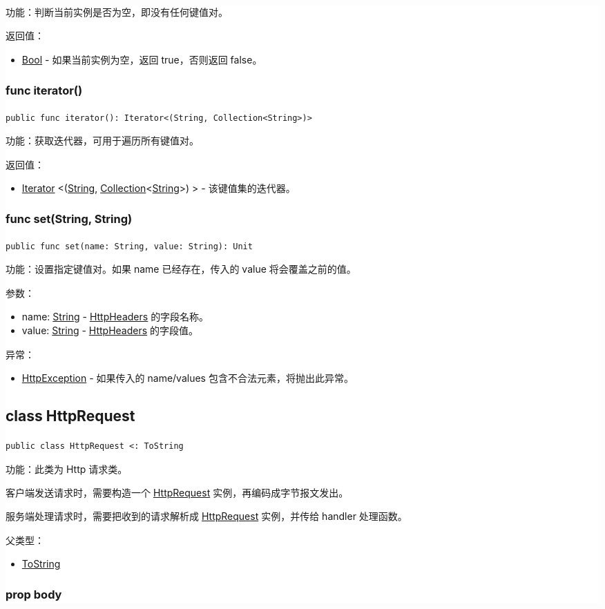 功能：判断当前实例是否为空，即没有任何键值对。

返回值：

- [Bool](../../../std/core/core_package_api/core_package_intrinsics.md#bool) - 如果当前实例为空，返回 true，否则返回 false。

### func iterator()

```cangjie
public func iterator(): Iterator<(String, Collection<String>)>
```

功能：获取迭代器，可用于遍历所有键值对。

返回值：

- [Iterator](../../../std/core/core_package_api/core_package_classes.md#class-iteratort) <([String](../../../std/core/core_package_api/core_package_structs.md#struct-string), [Collection](../../../std/core/core_package_api/core_package_interfaces.md#interface-collectiont)\<[String](../../../std/core/core_package_api/core_package_structs.md#struct-string)>) > - 该键值集的迭代器。

### func set(String, String)

```cangjie
public func set(name: String, value: String): Unit
```

功能：设置指定键值对。如果 name 已经存在，传入的 value 将会覆盖之前的值。

参数：

- name: [String](../../../std/core/core_package_api/core_package_structs.md#struct-string) - [HttpHeaders](http_package_classes.md#class-httpheaders) 的字段名称。
- value: [String](../../../std/core/core_package_api/core_package_structs.md#struct-string) - [HttpHeaders](http_package_classes.md#class-httpheaders) 的字段值。

异常：

- [HttpException](http_package_exceptions.md#class-httpexception) - 如果传入的 name/values 包含不合法元素，将抛出此异常。

## class HttpRequest

```cangjie
public class HttpRequest <: ToString
```

功能：此类为 Http 请求类。

客户端发送请求时，需要构造一个 [HttpRequest](http_package_classes.md#class-httprequest) 实例，再编码成字节报文发出。

服务端处理请求时，需要把收到的请求解析成 [HttpRequest](http_package_classes.md#class-httprequest) 实例，并传给 handler 处理函数。

父类型：

- [ToString](../../../std/core/core_package_api/core_package_interfaces.md#interface-tostring)

### prop body
